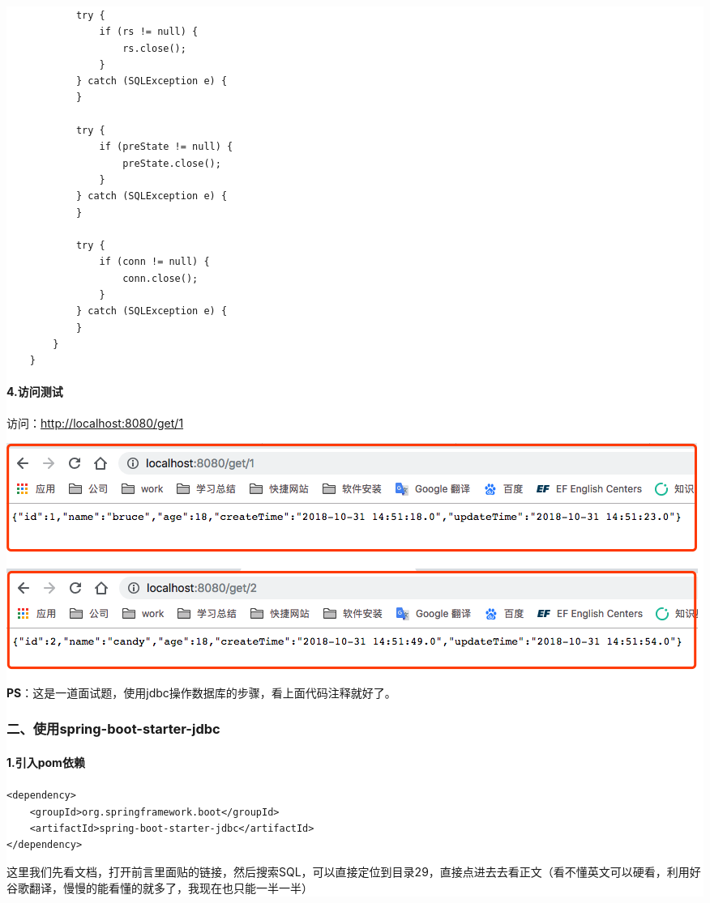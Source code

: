 ```
            try {
                if (rs != null) {
                    rs.close();
                }
            } catch (SQLException e) {
            }

            try {
                if (preState != null) {
                    preState.close();
                }
            } catch (SQLException e) {
            }

            try {
                if (conn != null) {
                    conn.close();
                }
            } catch (SQLException e) {
            }
        }
    }
```
#### 4.访问测试 
访问：[http://localhost:8080/get/1](http://localhost:8080/get/1)

![image](./image/DDFFEE62-F7D0-40AE-977A-52BAD99026AD.png)

![image](./image/7EE0A091-55E9-4FBE-8CD8-C190B53D2DAE.png)

**PS**：这是一道面试题，使用jdbc操作数据库的步骤，看上面代码注释就好了。
### 二、使用spring-boot-starter-jdbc
#### 1.引入pom依赖
```
<dependency>
	<groupId>org.springframework.boot</groupId>
	<artifactId>spring-boot-starter-jdbc</artifactId>
</dependency>
```
这里我们先看文档，打开前言里面贴的链接，然后搜索SQL，可以直接定位到目录29，直接点进去去看正文（看不懂英文可以硬看，利用好谷歌翻译，慢慢的能看懂的就多了，我现在也只能一半一半）